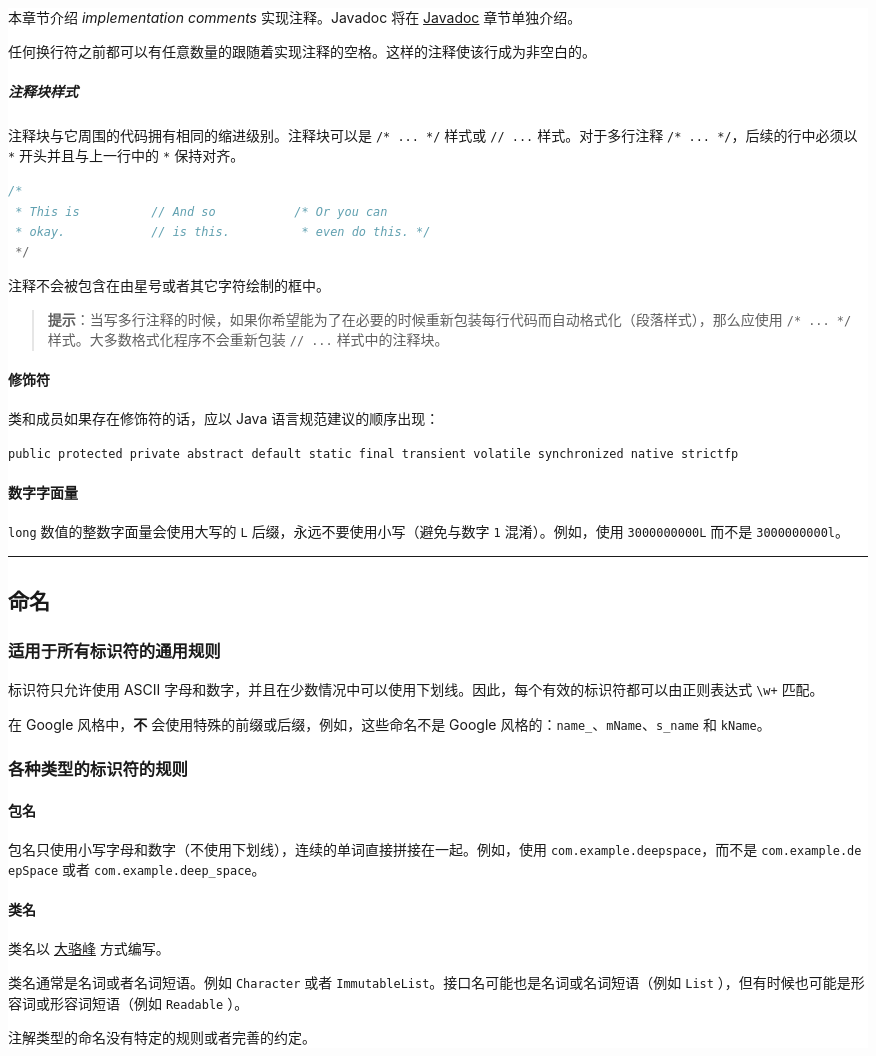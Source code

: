 本章节介绍 _implementation comments_ 实现注释。Javadoc 将在 [Javadoc](#javadoc) 章节单独介绍。

任何换行符之前都可以有任意数量的跟随着实现注释的空格。这样的注释使该行成为非空白的。

##### 注释块样式

注释块与它周围的代码拥有相同的缩进级别。注释块可以是 `/* ... */` 样式或 `// ...` 样式。对于多行注释 `/* ... */`，后续的行中必须以 `*` 开头并且与上一行中的 `*` 保持对齐。

```java
/*
 * This is          // And so           /* Or you can
 * okay.            // is this.          * even do this. */
 */
```

注释不会被包含在由星号或者其它字符绘制的框中。

> **提示**：当写多行注释的时候，如果你希望能为了在必要的时候重新包装每行代码而自动格式化（段落样式），那么应使用 `/* ... */` 样式。大多数格式化程序不会重新包装 `// ...` 样式中的注释块。

#### 修饰符

类和成员如果存在修饰符的话，应以 Java 语言规范建议的顺序出现：

`public protected private abstract default static final transient volatile synchronized native strictfp`

#### 数字字面量

`long` 数值的整数字面量会使用大写的 `L` 后缀，永远不要使用小写（避免与数字 `1` 混淆）。例如，使用 `3000000000L` 而不是 `3000000000l`。

---

## 命名

### 适用于所有标识符的通用规则

标识符只允许使用 ASCII 字母和数字，并且在少数情况中可以使用下划线。因此，每个有效的标识符都可以由正则表达式 `\w+` 匹配。

在 Google 风格中，**不** 会使用特殊的前缀或后缀，例如，这些命名不是 Google 风格的：`name_`、`mName`、`s_name` 和 `kName`。

### 各种类型的标识符的规则

#### 包名

包名只使用小写字母和数字（不使用下划线），连续的单词直接拼接在一起。例如，使用 `com.example.deepspace`，而不是 `com.example.deepSpace` 或者 `com.example.deep_space`。

#### 类名

类名以 [大骆峰](#骆驼峰形式：定义) 方式编写。

类名通常是名词或者名词短语。例如 `Character` 或者 `ImmutableList`。接口名可能也是名词或名词短语（例如 `List` ），但有时候也可能是形容词或形容词短语（例如 `Readable` ）。

注解类型的命名没有特定的规则或者完善的约定。
